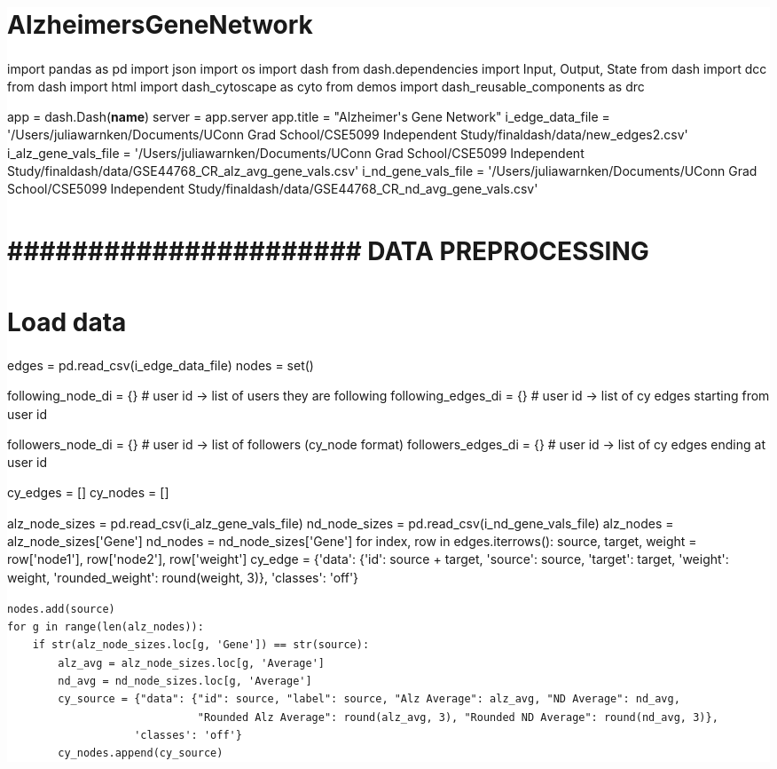 # AlzheimersGeneNetwork
import pandas as pd
import json
import os
import dash
from dash.dependencies import Input, Output, State
from dash import dcc
from dash import html
import dash_cytoscape as cyto
from demos import dash_reusable_components as drc

app = dash.Dash(__name__)
server = app.server
app.title = "Alzheimer\'s Gene Network"
i_edge_data_file = '/Users/juliawarnken/Documents/UConn Grad School/CSE5099 Independent Study/finaldash/data/new_edges2.csv'
i_alz_gene_vals_file = '/Users/juliawarnken/Documents/UConn Grad School/CSE5099 Independent Study/finaldash/data/GSE44768_CR_alz_avg_gene_vals.csv'
i_nd_gene_vals_file = '/Users/juliawarnken/Documents/UConn Grad School/CSE5099 Independent Study/finaldash/data/GSE44768_CR_nd_avg_gene_vals.csv'

# ###################### DATA PREPROCESSING ######################
# Load data
edges = pd.read_csv(i_edge_data_file)
nodes = set()

following_node_di = {}  # user id -> list of users they are following
following_edges_di = {}  # user id -> list of cy edges starting from user id

followers_node_di = {}  # user id -> list of followers (cy_node format)
followers_edges_di = {}  # user id -> list of cy edges ending at user id

cy_edges = []
cy_nodes = []

alz_node_sizes = pd.read_csv(i_alz_gene_vals_file)
nd_node_sizes = pd.read_csv(i_nd_gene_vals_file)
alz_nodes = alz_node_sizes['Gene']
nd_nodes = nd_node_sizes['Gene']
for index, row in edges.iterrows():
    source, target, weight = row['node1'], row['node2'], row['weight']
    cy_edge = {'data': {'id': source + target, 'source': source, 'target': target,
                        'weight': weight, 'rounded_weight': round(weight, 3)}, 'classes': 'off'}

    nodes.add(source)
    for g in range(len(alz_nodes)):
        if str(alz_node_sizes.loc[g, 'Gene']) == str(source):
            alz_avg = alz_node_sizes.loc[g, 'Average']
            nd_avg = nd_node_sizes.loc[g, 'Average']
            cy_source = {"data": {"id": source, "label": source, "Alz Average": alz_avg, "ND Average": nd_avg,
                                  "Rounded Alz Average": round(alz_avg, 3), "Rounded ND Average": round(nd_avg, 3)},
                        'classes': 'off'}
            cy_nodes.append(cy_source)
